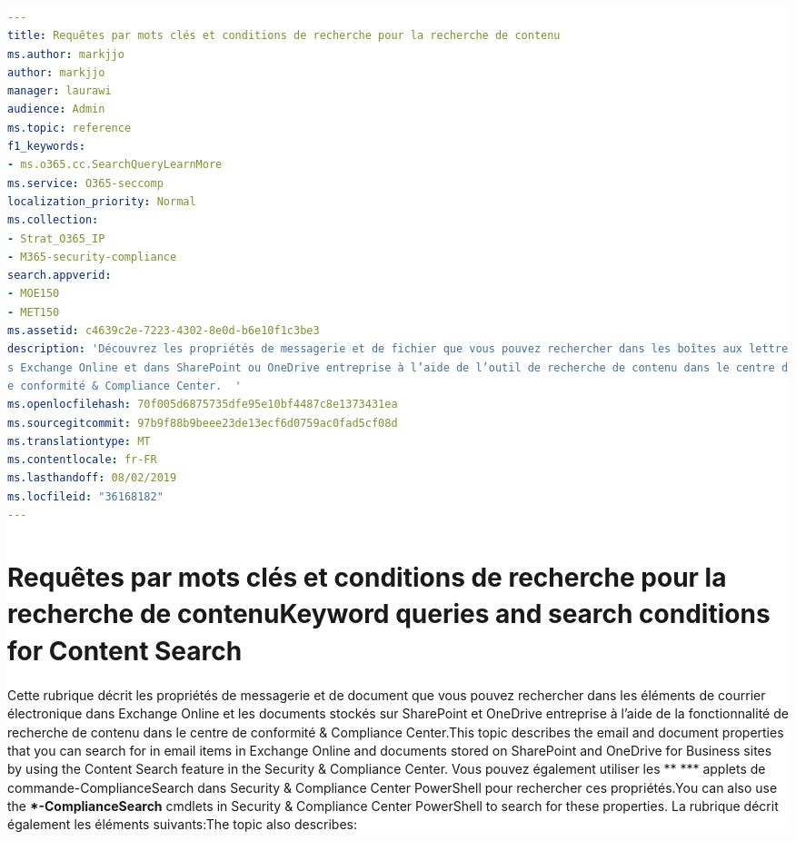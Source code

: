 ```yaml
---
title: Requêtes par mots clés et conditions de recherche pour la recherche de contenu
ms.author: markjjo
author: markjjo
manager: laurawi
audience: Admin
ms.topic: reference
f1_keywords:
- ms.o365.cc.SearchQueryLearnMore
ms.service: O365-seccomp
localization_priority: Normal
ms.collection:
- Strat_O365_IP
- M365-security-compliance
search.appverid:
- MOE150
- MET150
ms.assetid: c4639c2e-7223-4302-8e0d-b6e10f1c3be3
description: 'Découvrez les propriétés de messagerie et de fichier que vous pouvez rechercher dans les boîtes aux lettres Exchange Online et dans SharePoint ou OneDrive entreprise à l’aide de l’outil de recherche de contenu dans le centre de conformité & Compliance Center.  '
ms.openlocfilehash: 70f005d6875735dfe95e10bf4487c8e1373431ea
ms.sourcegitcommit: 97b9f88b9beee23de13ecf6d0759ac0fad5cf08d
ms.translationtype: MT
ms.contentlocale: fr-FR
ms.lasthandoff: 08/02/2019
ms.locfileid: "36168182"
---
```

# <a name="keyword-queries-and-search-conditions-for-content-search"></a><span data-ttu-id="8e3f1-103">Requêtes par mots clés et conditions de recherche pour la recherche de contenu</span><span class="sxs-lookup"><span data-stu-id="8e3f1-103">Keyword queries and search conditions for Content Search</span></span>

<span data-ttu-id="8e3f1-104">Cette rubrique décrit les propriétés de messagerie et de document que vous pouvez rechercher dans les éléments de courrier électronique dans Exchange Online et les documents stockés sur SharePoint et OneDrive entreprise à l’aide de la fonctionnalité de recherche de contenu dans le centre de conformité & Compliance Center.</span><span class="sxs-lookup"><span data-stu-id="8e3f1-104">This topic describes the email and document properties that you can search for in email items in Exchange Online and documents stored on SharePoint and OneDrive for Business sites by using the Content Search feature in the Security & Compliance Center.</span></span> <span data-ttu-id="8e3f1-105">Vous pouvez également utiliser les \*\* \*\*\* applets de commande-ComplianceSearch dans Security & Compliance Center PowerShell pour rechercher ces propriétés.</span><span class="sxs-lookup"><span data-stu-id="8e3f1-105">You can also use the **\*-ComplianceSearch** cmdlets in Security & Compliance Center PowerShell to search for these properties.</span></span> <span data-ttu-id="8e3f1-106">La rubrique décrit également les éléments suivants:</span><span class="sxs-lookup"><span data-stu-id="8e3f1-106">The topic also describes:</span></span>   
  